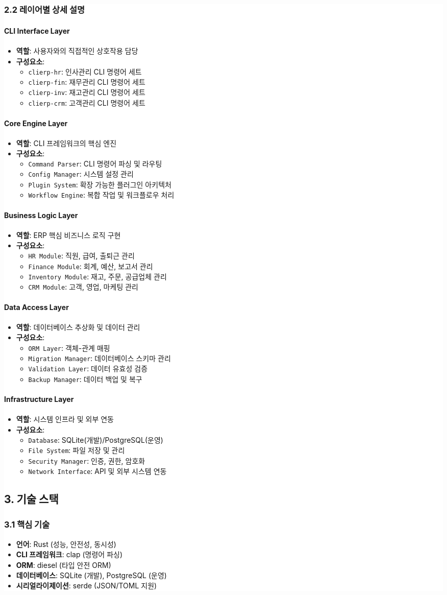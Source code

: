 ### 2.2 레이어별 상세 설명

#### CLI Interface Layer
- **역할**: 사용자와의 직접적인 상호작용 담당
- **구성요소**:
  - `clierp-hr`: 인사관리 CLI 명령어 세트
  - `clierp-fin`: 재무관리 CLI 명령어 세트
  - `clierp-inv`: 재고관리 CLI 명령어 세트
  - `clierp-crm`: 고객관리 CLI 명령어 세트

#### Core Engine Layer
- **역할**: CLI 프레임워크의 핵심 엔진
- **구성요소**:
  - `Command Parser`: CLI 명령어 파싱 및 라우팅
  - `Config Manager`: 시스템 설정 관리
  - `Plugin System`: 확장 가능한 플러그인 아키텍처
  - `Workflow Engine`: 복합 작업 및 워크플로우 처리

#### Business Logic Layer
- **역할**: ERP 핵심 비즈니스 로직 구현
- **구성요소**:
  - `HR Module`: 직원, 급여, 출퇴근 관리
  - `Finance Module`: 회계, 예산, 보고서 관리
  - `Inventory Module`: 재고, 주문, 공급업체 관리
  - `CRM Module`: 고객, 영업, 마케팅 관리

#### Data Access Layer
- **역할**: 데이터베이스 추상화 및 데이터 관리
- **구성요소**:
  - `ORM Layer`: 객체-관계 매핑
  - `Migration Manager`: 데이터베이스 스키마 관리
  - `Validation Layer`: 데이터 유효성 검증
  - `Backup Manager`: 데이터 백업 및 복구

#### Infrastructure Layer
- **역할**: 시스템 인프라 및 외부 연동
- **구성요소**:
  - `Database`: SQLite(개발)/PostgreSQL(운영)
  - `File System`: 파일 저장 및 관리
  - `Security Manager`: 인증, 권한, 암호화
  - `Network Interface`: API 및 외부 시스템 연동

## 3. 기술 스택

### 3.1 핵심 기술
- **언어**: Rust (성능, 안전성, 동시성)
- **CLI 프레임워크**: clap (명령어 파싱)
- **ORM**: diesel (타입 안전 ORM)
- **데이터베이스**: SQLite (개발), PostgreSQL (운영)
- **시리얼라이제이션**: serde (JSON/TOML 지원)
